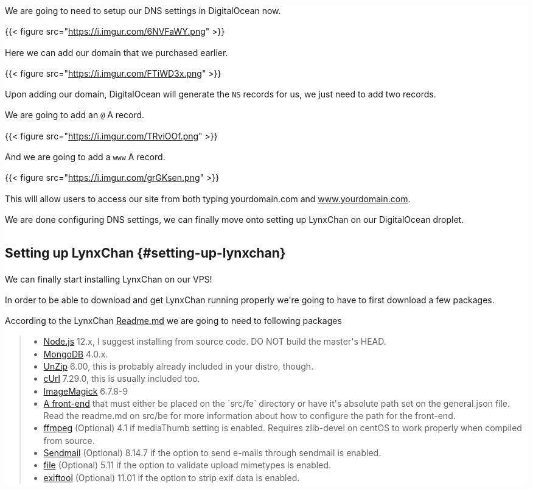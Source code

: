 We are going to need to setup our DNS settings in DigitalOcean
now.

{{< figure src="https://i.imgur.com/6NVFaWY.png" >}}

Here we can add our domain that we purchased earlier.

{{< figure src="https://i.imgur.com/FTiWD3x.png" >}}

Upon adding our domain, DigitalOcean will generate the `NS` records
for us, we just need to add two records.

We are going to add an `@` A record.

{{< figure src="https://i.imgur.com/TRviOOf.png" >}}

And we are going to add a `www` A record.

{{< figure src="https://i.imgur.com/grGKsen.png" >}}

This will allow users to access our site from both typing
yourdomain.com and www.yourdomain.com.

We are done configuring DNS settings, we can finally move onto
setting up LynxChan on our DigitalOcean droplet.


## Setting up LynxChan {#setting-up-lynxchan}

We can finally start installing LynxChan on our VPS!

In order to be able to download and get LynxChan running properly
we're going to have to first download a few packages.

According to the LynxChan [Readme.md](https://gitgud.io/LynxChan/LynxChan/blob/master/Readme.md) we are going to need to
following packages

> -   [Node.js](http://nodejs.org) 12.x, I suggest installing from source code. DO NOT build the master's HEAD.
> -   [MongoDB](https://www.mongodb.org/) 4.0.x.
> -   [UnZip](http://www.info-zip.org) 6.00, this is probably already included in your distro, though.
> -   [cUrl](http://curl.haxx.se) 7.29.0, this is usually included too.
> -   [ImageMagick](http://www.imagemagick.org/script/index.php) 6.7.8-9
> -   [A front-end](https://gitgud.io/LynxChan/PenumbraLynx) that must either be placed on the \`src/fe\` directory or have it's absolute path set on the general.json file. Read the readme.md on src/be for more information about how to configure the path for the front-end.
> -   [ffmpeg](https://www.ffmpeg.org/) (Optional) 4.1 if mediaThumb setting is enabled. Requires zlib-devel on centOS to work properly when compiled from source.
> -   [Sendmail](https://www.proofpoint.com/us/open-source-email-solution) (Optional) 8.14.7 if the option to send e-mails through sendmail is enabled.
> -   [file](http://www.darwinsys.com/file/) (Optional) 5.11 if the option to validate upload mimetypes is enabled.
> -   [exiftool](https://www.sno.phy.queensu.ca/~phil/exiftool/) (Optional) 11.01 if the option to strip exif data is enabled.

